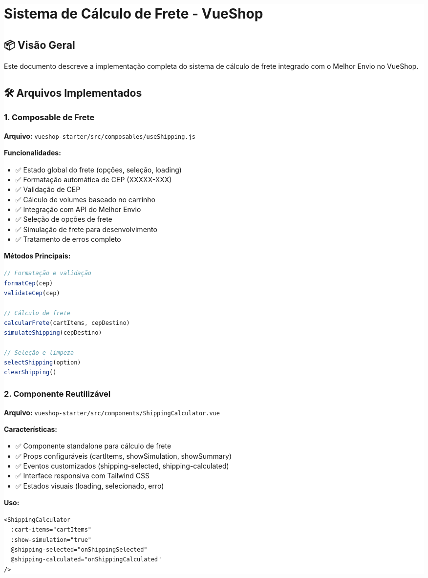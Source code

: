 # Sistema de Cálculo de Frete - VueShop

## 📦 Visão Geral

Este documento descreve a implementação completa do sistema de cálculo de frete integrado com o Melhor Envio no VueShop.

## 🛠️ Arquivos Implementados

### 1. Composable de Frete
**Arquivo:** `vueshop-starter/src/composables/useShipping.js`

**Funcionalidades:**
- ✅ Estado global do frete (opções, seleção, loading)
- ✅ Formatação automática de CEP (XXXXX-XXX)
- ✅ Validação de CEP
- ✅ Cálculo de volumes baseado no carrinho
- ✅ Integração com API do Melhor Envio
- ✅ Seleção de opções de frete
- ✅ Simulação de frete para desenvolvimento
- ✅ Tratamento de erros completo

**Métodos Principais:**
```javascript
// Formatação e validação
formatCep(cep)
validateCep(cep)

// Cálculo de frete
calcularFrete(cartItems, cepDestino)
simulateShipping(cepDestino)

// Seleção e limpeza
selectShipping(option)
clearShipping()
```

### 2. Componente Reutilizável
**Arquivo:** `vueshop-starter/src/components/ShippingCalculator.vue`

**Características:**
- ✅ Componente standalone para cálculo de frete
- ✅ Props configuráveis (cartItems, showSimulation, showSummary)
- ✅ Eventos customizados (shipping-selected, shipping-calculated)
- ✅ Interface responsiva com Tailwind CSS
- ✅ Estados visuais (loading, selecionado, erro)

**Uso:**
```vue
<ShippingCalculator 
  :cart-items="cartItems"
  :show-simulation="true"
  @shipping-selected="onShippingSelected"
  @shipping-calculated="onShippingCalculated"
/>
```
